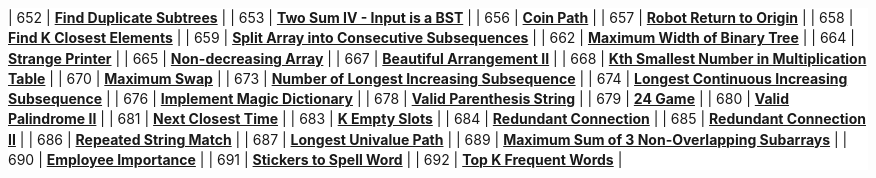 | 652  | **[Find Duplicate Subtrees](https://leetcode.com/problems/find-duplicate-subtrees/description/)**                                                                                                         |
| 653  | **[Two Sum IV - Input is a BST](https://leetcode.com/problems/two-sum-iv-input-is-a-bst/description/)**                                                                                                   |
| 656  | **[Coin Path](https://leetcode.com/problems/coin-path/description/)**                                                                                                                                     |
| 657  | **[Robot Return to Origin](https://leetcode.com/problems/robot-return-to-origin/description/)**                                                                                                           |
| 658  | **[Find K Closest Elements](https://leetcode.com/problems/find-k-closest-elements/description/)**                                                                                                         |
| 659  | **[Split Array into Consecutive Subsequences](https://leetcode.com/problems/split-array-into-consecutive-subsequences/description/)**                                                                     |
| 662  | **[Maximum Width of Binary Tree](https://leetcode.com/problems/maximum-width-of-binary-tree/description/)**                                                                                               |
| 664  | **[Strange Printer](https://leetcode.com/problems/strange-printer/description/)**                                                                                                                         |
| 665  | **[Non-decreasing Array](https://leetcode.com/problems/non-decreasing-array/description/)**                                                                                                               |
| 667  | **[Beautiful Arrangement II](https://leetcode.com/problems/beautiful-arrangement-ii/description/)**                                                                                                       |
| 668  | **[Kth Smallest Number in Multiplication Table](https://leetcode.com/problems/kth-smallest-number-in-multiplication-table/description/)**                                                                 |
| 670  | **[Maximum Swap](https://leetcode.com/problems/maximum-swap/description/)**                                                                                                                               |
| 673  | **[Number of Longest Increasing Subsequence](https://leetcode.com/problems/number-of-longest-increasing-subsequence/description/)**                                                                       |
| 674  | **[Longest Continuous Increasing Subsequence](https://leetcode.com/problems/longest-continuous-increasing-subsequence/description/)**                                                                     |
| 676  | **[Implement Magic Dictionary](https://leetcode.com/problems/implement-magic-dictionary/description/)**                                                                                                   |
| 678  | **[Valid Parenthesis String](https://leetcode.com/problems/valid-parenthesis-string/description/)**                                                                                                       |
| 679  | **[24 Game](https://leetcode.com/problems/24-game/description/)**                                                                                                                                         |
| 680  | **[Valid Palindrome II](https://leetcode.com/problems/valid-palindrome-ii/description/)**                                                                                                                 |
| 681  | **[Next Closest Time](https://leetcode.com/problems/next-closest-time/description/)**                                                                                                                     |
| 683  | **[K Empty Slots](https://leetcode.com/problems/k-empty-slots/description/)**                                                                                                                             |
| 684  | **[Redundant Connection](https://leetcode.com/problems/redundant-connection/description/)**                                                                                                               |
| 685  | **[Redundant Connection II](https://leetcode.com/problems/redundant-connection-ii/description/)**                                                                                                         |
| 686  | **[Repeated String Match](https://leetcode.com/problems/repeated-string-match/description/)**                                                                                                             |
| 687  | **[Longest Univalue Path](https://leetcode.com/problems/longest-univalue-path/description/)**                                                                                                             |
| 689  | **[Maximum Sum of 3 Non-Overlapping Subarrays](https://leetcode.com/problems/maximum-sum-of-3-non-overlapping-subarrays/description/)**                                                                   |
| 690  | **[Employee Importance](https://leetcode.com/problems/employee-importance/description/)**                                                                                                                 |
| 691  | **[Stickers to Spell Word](https://leetcode.com/problems/stickers-to-spell-word/description/)**                                                                                                           |
| 692  | **[Top K Frequent Words](https://leetcode.com/problems/top-k-frequent-words/description/)**                                                                                                               |